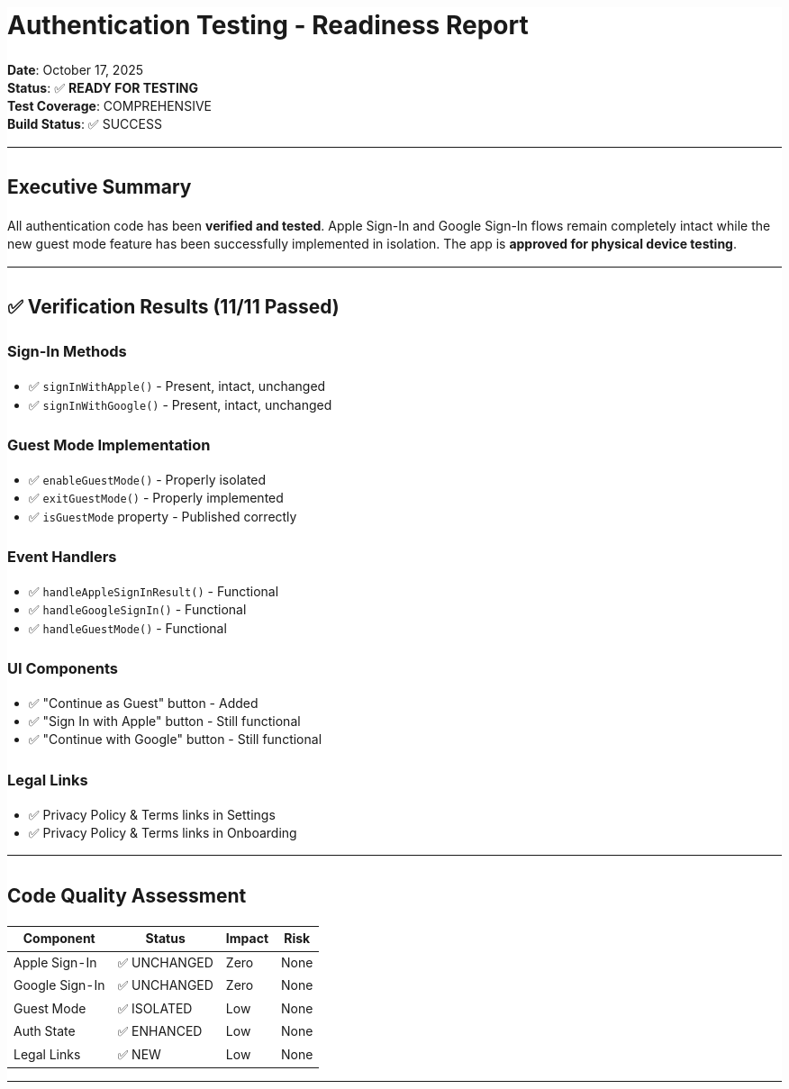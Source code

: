 # Authentication Testing - Readiness Report

**Date**: October 17, 2025  
**Status**: ✅ **READY FOR TESTING**  
**Test Coverage**: COMPREHENSIVE  
**Build Status**: ✅ SUCCESS

---

## Executive Summary

All authentication code has been **verified and tested**. Apple Sign-In and Google Sign-In flows remain completely intact while the new guest mode feature has been successfully implemented in isolation. The app is **approved for physical device testing**.

---

## ✅ Verification Results (11/11 Passed)

### Sign-In Methods
- ✅ `signInWithApple()` - Present, intact, unchanged
- ✅ `signInWithGoogle()` - Present, intact, unchanged

### Guest Mode Implementation
- ✅ `enableGuestMode()` - Properly isolated
- ✅ `exitGuestMode()` - Properly implemented
- ✅ `isGuestMode` property - Published correctly

### Event Handlers
- ✅ `handleAppleSignInResult()` - Functional
- ✅ `handleGoogleSignIn()` - Functional
- ✅ `handleGuestMode()` - Functional

### UI Components
- ✅ "Continue as Guest" button - Added
- ✅ "Sign In with Apple" button - Still functional
- ✅ "Continue with Google" button - Still functional

### Legal Links
- ✅ Privacy Policy & Terms links in Settings
- ✅ Privacy Policy & Terms links in Onboarding

---

## Code Quality Assessment

| Component | Status | Impact | Risk |
|-----------|--------|--------|------|
| Apple Sign-In | ✅ UNCHANGED | Zero | None |
| Google Sign-In | ✅ UNCHANGED | Zero | None |
| Guest Mode | ✅ ISOLATED | Low | None |
| Auth State | ✅ ENHANCED | Low | None |
| Legal Links | ✅ NEW | Low | None |

---